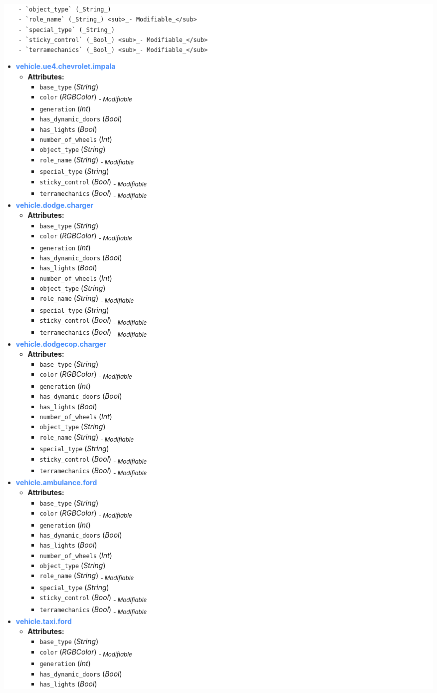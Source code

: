         - `object_type` (_String_)
        - `role_name` (_String_) <sub>_- Modifiable_</sub>
        - `special_type` (_String_)
        - `sticky_control` (_Bool_) <sub>_- Modifiable_</sub>
        - `terramechanics` (_Bool_) <sub>_- Modifiable_</sub>
- **<font color="#498efc">vehicle.ue4.chevrolet.impala</font>**  
    - **Attributes:**
        - `base_type` (_String_)
        - `color` (_RGBColor_) <sub>_- Modifiable_</sub>
        - `generation` (_Int_)
        - `has_dynamic_doors` (_Bool_)
        - `has_lights` (_Bool_)
        - `number_of_wheels` (_Int_)
        - `object_type` (_String_)
        - `role_name` (_String_) <sub>_- Modifiable_</sub>
        - `special_type` (_String_)
        - `sticky_control` (_Bool_) <sub>_- Modifiable_</sub>
        - `terramechanics` (_Bool_) <sub>_- Modifiable_</sub>
- **<font color="#498efc">vehicle.dodge.charger</font>**  
    - **Attributes:**
        - `base_type` (_String_)
        - `color` (_RGBColor_) <sub>_- Modifiable_</sub>
        - `generation` (_Int_)
        - `has_dynamic_doors` (_Bool_)
        - `has_lights` (_Bool_)
        - `number_of_wheels` (_Int_)
        - `object_type` (_String_)
        - `role_name` (_String_) <sub>_- Modifiable_</sub>
        - `special_type` (_String_)
        - `sticky_control` (_Bool_) <sub>_- Modifiable_</sub>
        - `terramechanics` (_Bool_) <sub>_- Modifiable_</sub>
- **<font color="#498efc">vehicle.dodgecop.charger</font>**  
    - **Attributes:**
        - `base_type` (_String_)
        - `color` (_RGBColor_) <sub>_- Modifiable_</sub>
        - `generation` (_Int_)
        - `has_dynamic_doors` (_Bool_)
        - `has_lights` (_Bool_)
        - `number_of_wheels` (_Int_)
        - `object_type` (_String_)
        - `role_name` (_String_) <sub>_- Modifiable_</sub>
        - `special_type` (_String_)
        - `sticky_control` (_Bool_) <sub>_- Modifiable_</sub>
        - `terramechanics` (_Bool_) <sub>_- Modifiable_</sub>
- **<font color="#498efc">vehicle.ambulance.ford</font>**  
    - **Attributes:**
        - `base_type` (_String_)
        - `color` (_RGBColor_) <sub>_- Modifiable_</sub>
        - `generation` (_Int_)
        - `has_dynamic_doors` (_Bool_)
        - `has_lights` (_Bool_)
        - `number_of_wheels` (_Int_)
        - `object_type` (_String_)
        - `role_name` (_String_) <sub>_- Modifiable_</sub>
        - `special_type` (_String_)
        - `sticky_control` (_Bool_) <sub>_- Modifiable_</sub>
        - `terramechanics` (_Bool_) <sub>_- Modifiable_</sub>
- **<font color="#498efc">vehicle.taxi.ford</font>**  
    - **Attributes:**
        - `base_type` (_String_)
        - `color` (_RGBColor_) <sub>_- Modifiable_</sub>
        - `generation` (_Int_)
        - `has_dynamic_doors` (_Bool_)
        - `has_lights` (_Bool_)